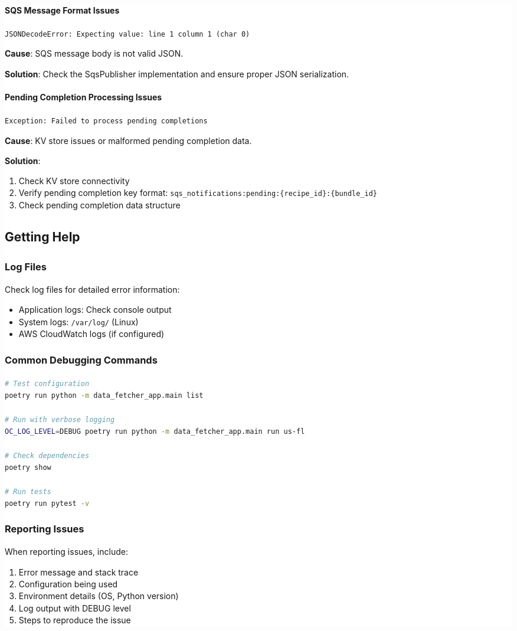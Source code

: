 #### SQS Message Format Issues
```
JSONDecodeError: Expecting value: line 1 column 1 (char 0)
```

**Cause**: SQS message body is not valid JSON.

**Solution**: Check the SqsPublisher implementation and ensure proper JSON serialization.

#### Pending Completion Processing Issues
```
Exception: Failed to process pending completions
```

**Cause**: KV store issues or malformed pending completion data.

**Solution**:
1. Check KV store connectivity
2. Verify pending completion key format: `sqs_notifications:pending:{recipe_id}:{bundle_id}`
3. Check pending completion data structure

## Getting Help

### Log Files

Check log files for detailed error information:
- Application logs: Check console output
- System logs: `/var/log/` (Linux)
- AWS CloudWatch logs (if configured)

### Common Debugging Commands

```bash
# Test configuration
poetry run python -m data_fetcher_app.main list

# Run with verbose logging
OC_LOG_LEVEL=DEBUG poetry run python -m data_fetcher_app.main run us-fl

# Check dependencies
poetry show

# Run tests
poetry run pytest -v
```

### Reporting Issues

When reporting issues, include:
1. Error message and stack trace
2. Configuration being used
3. Environment details (OS, Python version)
4. Log output with DEBUG level
5. Steps to reproduce the issue
